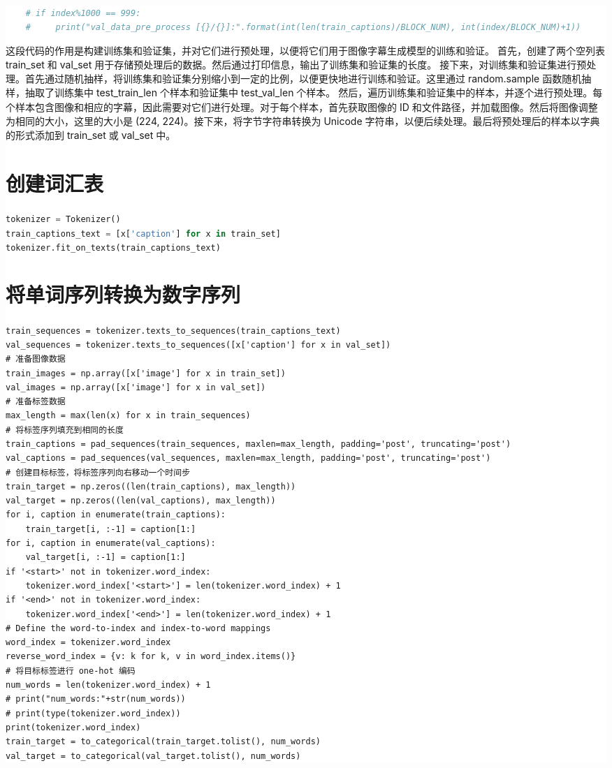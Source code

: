 ```python
    # if index%1000 == 999:
    #     print("val_data_pre_process [{}/{}]:".format(int(len(train_captions)/BLOCK_NUM), int(index/BLOCK_NUM)+1))
```

这段代码的作用是构建训练集和验证集，并对它们进行预处理，以便将它们用于图像字幕生成模型的训练和验证。
首先，创建了两个空列表 train_set 和 val_set 用于存储预处理后的数据。然后通过打印信息，输出了训练集和验证集的长度。
接下来，对训练集和验证集进行预处理。首先通过随机抽样，将训练集和验证集分别缩小到一定的比例，以便更快地进行训练和验证。这里通过 random.sample 函数随机抽样，抽取了训练集中 test_train_len 个样本和验证集中 test_val_len 个样本。
然后，遍历训练集和验证集中的样本，并逐个进行预处理。每个样本包含图像和相应的字幕，因此需要对它们进行处理。对于每个样本，首先获取图像的 ID 和文件路径，并加载图像。然后将图像调整为相同的大小，这里的大小是 (224, 224)。接下来，将字节字符串转换为 Unicode 字符串，以便后续处理。最后将预处理后的样本以字典的形式添加到 train_set 或 val_set 中。

# 创建词汇表
```python
tokenizer = Tokenizer()
train_captions_text = [x['caption'] for x in train_set]
tokenizer.fit_on_texts(train_captions_text)
```
# 将单词序列转换为数字序列
```
train_sequences = tokenizer.texts_to_sequences(train_captions_text)
val_sequences = tokenizer.texts_to_sequences([x['caption'] for x in val_set])
# 准备图像数据
train_images = np.array([x['image'] for x in train_set])
val_images = np.array([x['image'] for x in val_set])
# 准备标签数据
max_length = max(len(x) for x in train_sequences)
# 将标签序列填充到相同的长度
train_captions = pad_sequences(train_sequences, maxlen=max_length, padding='post', truncating='post')
val_captions = pad_sequences(val_sequences, maxlen=max_length, padding='post', truncating='post')
# 创建目标标签，将标签序列向右移动一个时间步
train_target = np.zeros((len(train_captions), max_length))
val_target = np.zeros((len(val_captions), max_length))
for i, caption in enumerate(train_captions):
    train_target[i, :-1] = caption[1:]
for i, caption in enumerate(val_captions):
    val_target[i, :-1] = caption[1:]
if '<start>' not in tokenizer.word_index:
    tokenizer.word_index['<start>'] = len(tokenizer.word_index) + 1
if '<end>' not in tokenizer.word_index:
    tokenizer.word_index['<end>'] = len(tokenizer.word_index) + 1
# Define the word-to-index and index-to-word mappings
word_index = tokenizer.word_index
reverse_word_index = {v: k for k, v in word_index.items()}
# 将目标标签进行 one-hot 编码
num_words = len(tokenizer.word_index) + 1
# print("num_words:"+str(num_words))
# print(type(tokenizer.word_index))
print(tokenizer.word_index)
train_target = to_categorical(train_target.tolist(), num_words)
val_target = to_categorical(val_target.tolist(), num_words)
```

